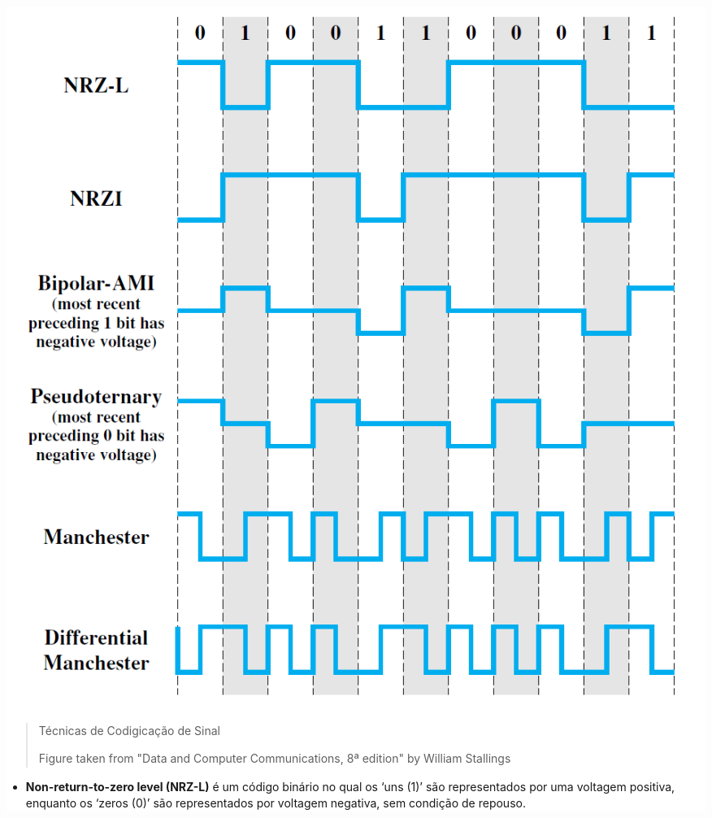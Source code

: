 !["Signal Encoding Techniques"](./produto__15-image__002.png)
> Técnicas de Codigicação de Sinal
>
> Figure taken from "Data and Computer Communications, 8ª edition" by William Stallings

- **Non-return-to-zero level (NRZ-L)** é um código binário no qual os ‘uns (1)’ são representados por uma voltagem positiva, enquanto os ‘zeros (0)’ são representados por voltagem negativa, sem condição de repouso.
